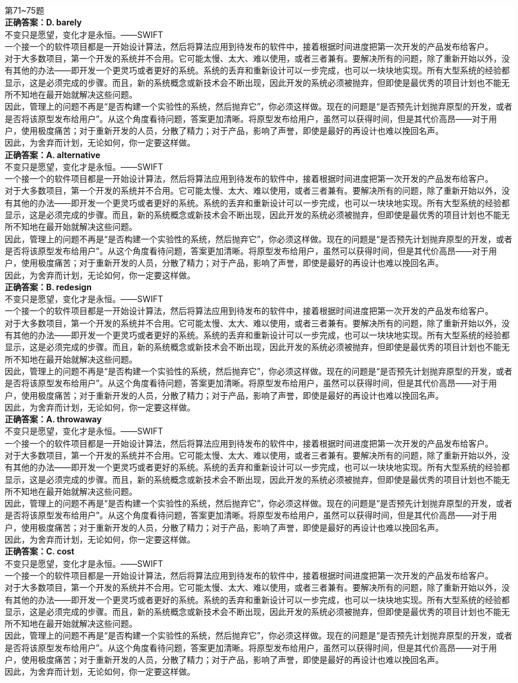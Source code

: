第71~75题  
**正确答案：D. barely**  
不变只是愿望，变化才是永恒。——SWIFT  
一个接一个的软件项目都是一开始设计算法，然后将算法应用到待发布的软件中，接着根据时间进度把第一次开发的产品发布给客户。  
对于大多数项目，第一个开发的系统并不合用。它可能太慢、太大、难以使用，或者三者兼有。要解决所有的问题，除了重新开始以外，没有其他的办法——即开发一个更灵巧或者更好的系统。系统的丢弃和重新设计可以一步完成，也可以一块块地实现。所有大型系统的经验都显示，这是必须完成的步骤。而且，新的系统概念或新技术会不断出现，因此开发的系统必须被抛弃，但即使是最优秀的项目计划也不能无所不知地在最开始就解决这些问题。  
因此，管理上的问题不再是“是否构建一个实验性的系统，然后抛弃它”，你必须这样做。现在的问题是“是否预先计划抛弃原型的开发，或者是否将该原型发布给用户”。从这个角度看待问题，答案更加清晰。将原型发布给用户，虽然可以获得时间，但是其代价高昂——对于用户，使用极度痛苦；对于重新开发的人员，分散了精力；对于产品，影响了声誉，即使是最好的再设计也难以挽回名声。  
因此，为舍弃而计划，无论如何，你一定要这样做。  
**正确答案：A. alternative**  
不变只是愿望，变化才是永恒。——SWIFT  
一个接一个的软件项目都是一开始设计算法，然后将算法应用到待发布的软件中，接着根据时间进度把第一次开发的产品发布给客户。  
对于大多数项目，第一个开发的系统并不合用。它可能太慢、太大、难以使用，或者三者兼有。要解决所有的问题，除了重新开始以外，没有其他的办法——即开发一个更灵巧或者更好的系统。系统的丢弃和重新设计可以一步完成，也可以一块块地实现。所有大型系统的经验都显示，这是必须完成的步骤。而且，新的系统概念或新技术会不断出现，因此开发的系统必须被抛弃，但即使是最优秀的项目计划也不能无所不知地在最开始就解决这些问题。  
因此，管理上的问题不再是“是否构建一个实验性的系统，然后抛弃它”，你必须这样做。现在的问题是“是否预先计划抛弃原型的开发，或者是否将该原型发布给用户”。从这个角度看待问题，答案更加清晰。将原型发布给用户，虽然可以获得时间，但是其代价高昂——对于用户，使用极度痛苦；对于重新开发的人员，分散了精力；对于产品，影响了声誉，即使是最好的再设计也难以挽回名声。  
因此，为舍弃而计划，无论如何，你一定要这样做。  
**正确答案：B. redesign**  
不变只是愿望，变化才是永恒。——SWIFT  
一个接一个的软件项目都是一开始设计算法，然后将算法应用到待发布的软件中，接着根据时间进度把第一次开发的产品发布给客户。  
对于大多数项目，第一个开发的系统并不合用。它可能太慢、太大、难以使用，或者三者兼有。要解决所有的问题，除了重新开始以外，没有其他的办法——即开发一个更灵巧或者更好的系统。系统的丢弃和重新设计可以一步完成，也可以一块块地实现。所有大型系统的经验都显示，这是必须完成的步骤。而且，新的系统概念或新技术会不断出现，因此开发的系统必须被抛弃，但即使是最优秀的项目计划也不能无所不知地在最开始就解决这些问题。  
因此，管理上的问题不再是“是否构建一个实验性的系统，然后抛弃它”，你必须这样做。现在的问题是“是否预先计划抛弃原型的开发，或者是否将该原型发布给用户”。从这个角度看待问题，答案更加清晰。将原型发布给用户，虽然可以获得时间，但是其代价高昂——对于用户，使用极度痛苦；对于重新开发的人员，分散了精力；对于产品，影响了声誉，即使是最好的再设计也难以挽回名声。  
因此，为舍弃而计划，无论如何，你一定要这样做。  
**正确答案：A. throwaway**  
不变只是愿望，变化才是永恒。——SWIFT  
一个接一个的软件项目都是一开始设计算法，然后将算法应用到待发布的软件中，接着根据时间进度把第一次开发的产品发布给客户。  
对于大多数项目，第一个开发的系统并不合用。它可能太慢、太大、难以使用，或者三者兼有。要解决所有的问题，除了重新开始以外，没有其他的办法——即开发一个更灵巧或者更好的系统。系统的丢弃和重新设计可以一步完成，也可以一块块地实现。所有大型系统的经验都显示，这是必须完成的步骤。而且，新的系统概念或新技术会不断出现，因此开发的系统必须被抛弃，但即使是最优秀的项目计划也不能无所不知地在最开始就解决这些问题。  
因此，管理上的问题不再是“是否构建一个实验性的系统，然后抛弃它”，你必须这样做。现在的问题是“是否预先计划抛弃原型的开发，或者是否将该原型发布给用户”。从这个角度看待问题，答案更加清晰。将原型发布给用户，虽然可以获得时间，但是其代价高昂——对于用户，使用极度痛苦；对于重新开发的人员，分散了精力；对于产品，影响了声誉，即使是最好的再设计也难以挽回名声。  
因此，为舍弃而计划，无论如何，你一定要这样做。  
**正确答案：C. cost**  
不变只是愿望，变化才是永恒。——SWIFT  
一个接一个的软件项目都是一开始设计算法，然后将算法应用到待发布的软件中，接着根据时间进度把第一次开发的产品发布给客户。  
对于大多数项目，第一个开发的系统并不合用。它可能太慢、太大、难以使用，或者三者兼有。要解决所有的问题，除了重新开始以外，没有其他的办法——即开发一个更灵巧或者更好的系统。系统的丢弃和重新设计可以一步完成，也可以一块块地实现。所有大型系统的经验都显示，这是必须完成的步骤。而且，新的系统概念或新技术会不断出现，因此开发的系统必须被抛弃，但即使是最优秀的项目计划也不能无所不知地在最开始就解决这些问题。  
因此，管理上的问题不再是“是否构建一个实验性的系统，然后抛弃它”，你必须这样做。现在的问题是“是否预先计划抛弃原型的开发，或者是否将该原型发布给用户”。从这个角度看待问题，答案更加清晰。将原型发布给用户，虽然可以获得时间，但是其代价高昂——对于用户，使用极度痛苦；对于重新开发的人员，分散了精力；对于产品，影响了声誉，即使是最好的再设计也难以挽回名声。  
因此，为舍弃而计划，无论如何，你一定要这样做。  
  



[3c77aae31bdc4def9db4ceda5f5e729f.jpg]: https://www.xkxxkx.cn/file/exam/software/软件评测师/综合知识/第17题/3c77aae31bdc4def9db4ceda5f5e729f.jpg
[2bac462d30ae48758eee3847f18bb5ca.jpg]: https://www.xkxxkx.cn/file/exam/software/软件评测师/综合知识/第24题/2bac462d30ae48758eee3847f18bb5ca.jpg
[53b0453b9a384b7d828a21f31ad803af.jpg]: https://www.xkxxkx.cn/file/exam/software/软件评测师/综合知识/第24题/53b0453b9a384b7d828a21f31ad803af.jpg
[b83ed39617024344bc9d8c2a308ceaad.jpg]: https://www.xkxxkx.cn/file/exam/software/软件评测师/综合知识/第31题/b83ed39617024344bc9d8c2a308ceaad.jpg


[1b8615db3ea241ba8eb236c91f0ab1ea.jpg]: https://www.xkxxkx.cn/file/exam/software/软件评测师/综合知识/第4题/1b8615db3ea241ba8eb236c91f0ab1ea.jpg
[7722507c110c454e9517c2da716828a7.jpg]: https://www.xkxxkx.cn/file/exam/software/软件评测师/综合知识/第17题/7722507c110c454e9517c2da716828a7.jpg
[d0b528777c2d4994857fc4aefe2381bb.jpg]: https://www.xkxxkx.cn/file/exam/software/软件评测师/综合知识/第21题/d0b528777c2d4994857fc4aefe2381bb.jpg
[b46103f5c8ba46e8a966c08eb9f877fe.jpg]: https://www.xkxxkx.cn/file/exam/software/软件评测师/综合知识/第22题/b46103f5c8ba46e8a966c08eb9f877fe.jpg
[23eeec57b45640858e015db262b0cbb7.jpg]: https://www.xkxxkx.cn/file/exam/software/软件评测师/综合知识/第26题/23eeec57b45640858e015db262b0cbb7.jpg
[76cc4015c719456d978c73f5b67511c2.jpg]: https://www.xkxxkx.cn/file/exam/software/软件评测师/综合知识/第45题/76cc4015c719456d978c73f5b67511c2.jpg
[0261033fcf3a4b74b72e44cbaf2e520b.jpg]: https://www.xkxxkx.cn/file/exam/software/软件评测师/综合知识/第49题/0261033fcf3a4b74b72e44cbaf2e520b.jpg